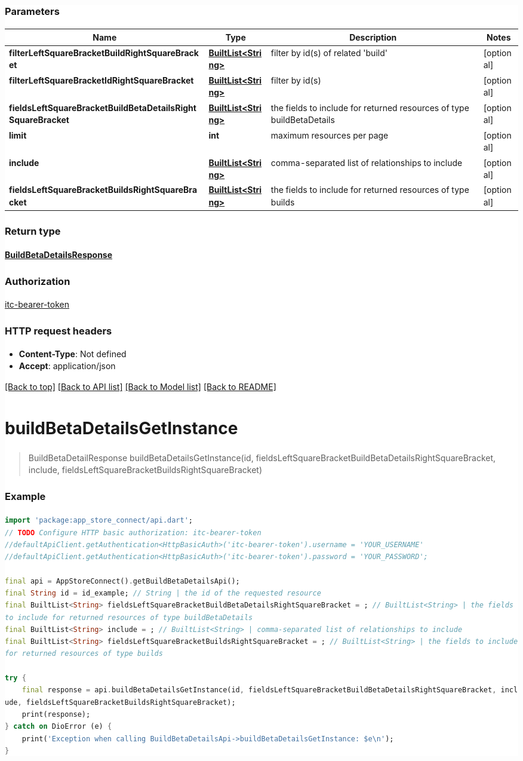 ### Parameters

Name | Type | Description  | Notes
------------- | ------------- | ------------- | -------------
 **filterLeftSquareBracketBuildRightSquareBracket** | [**BuiltList&lt;String&gt;**](String.md)| filter by id(s) of related 'build' | [optional] 
 **filterLeftSquareBracketIdRightSquareBracket** | [**BuiltList&lt;String&gt;**](String.md)| filter by id(s) | [optional] 
 **fieldsLeftSquareBracketBuildBetaDetailsRightSquareBracket** | [**BuiltList&lt;String&gt;**](String.md)| the fields to include for returned resources of type buildBetaDetails | [optional] 
 **limit** | **int**| maximum resources per page | [optional] 
 **include** | [**BuiltList&lt;String&gt;**](String.md)| comma-separated list of relationships to include | [optional] 
 **fieldsLeftSquareBracketBuildsRightSquareBracket** | [**BuiltList&lt;String&gt;**](String.md)| the fields to include for returned resources of type builds | [optional] 

### Return type

[**BuildBetaDetailsResponse**](BuildBetaDetailsResponse.md)

### Authorization

[itc-bearer-token](../README.md#itc-bearer-token)

### HTTP request headers

 - **Content-Type**: Not defined
 - **Accept**: application/json

[[Back to top]](#) [[Back to API list]](../README.md#documentation-for-api-endpoints) [[Back to Model list]](../README.md#documentation-for-models) [[Back to README]](../README.md)

# **buildBetaDetailsGetInstance**
> BuildBetaDetailResponse buildBetaDetailsGetInstance(id, fieldsLeftSquareBracketBuildBetaDetailsRightSquareBracket, include, fieldsLeftSquareBracketBuildsRightSquareBracket)



### Example
```dart
import 'package:app_store_connect/api.dart';
// TODO Configure HTTP basic authorization: itc-bearer-token
//defaultApiClient.getAuthentication<HttpBasicAuth>('itc-bearer-token').username = 'YOUR_USERNAME'
//defaultApiClient.getAuthentication<HttpBasicAuth>('itc-bearer-token').password = 'YOUR_PASSWORD';

final api = AppStoreConnect().getBuildBetaDetailsApi();
final String id = id_example; // String | the id of the requested resource
final BuiltList<String> fieldsLeftSquareBracketBuildBetaDetailsRightSquareBracket = ; // BuiltList<String> | the fields to include for returned resources of type buildBetaDetails
final BuiltList<String> include = ; // BuiltList<String> | comma-separated list of relationships to include
final BuiltList<String> fieldsLeftSquareBracketBuildsRightSquareBracket = ; // BuiltList<String> | the fields to include for returned resources of type builds

try {
    final response = api.buildBetaDetailsGetInstance(id, fieldsLeftSquareBracketBuildBetaDetailsRightSquareBracket, include, fieldsLeftSquareBracketBuildsRightSquareBracket);
    print(response);
} catch on DioError (e) {
    print('Exception when calling BuildBetaDetailsApi->buildBetaDetailsGetInstance: $e\n');
}
```
